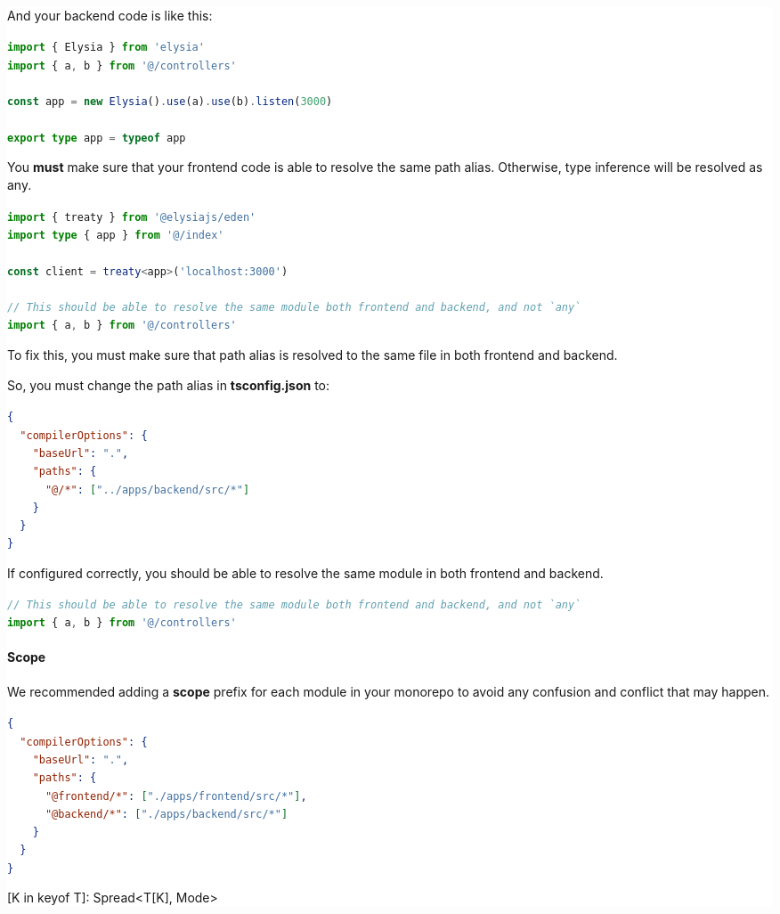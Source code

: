 And your backend code is like this:

```typescript
import { Elysia } from 'elysia'
import { a, b } from '@/controllers'

const app = new Elysia().use(a).use(b).listen(3000)

export type app = typeof app
```

You **must** make sure that your frontend code is able to resolve the same path alias. Otherwise, type inference will be resolved as any.

```typescript
import { treaty } from '@elysiajs/eden'
import type { app } from '@/index'

const client = treaty<app>('localhost:3000')

// This should be able to resolve the same module both frontend and backend, and not `any`
import { a, b } from '@/controllers'
```

To fix this, you must make sure that path alias is resolved to the same file in both frontend and backend.

So, you must change the path alias in **tsconfig.json** to:

```json
{
  "compilerOptions": {
    "baseUrl": ".",
    "paths": {
      "@/*": ["../apps/backend/src/*"]
    }
  }
}
```

If configured correctly, you should be able to resolve the same module in both frontend and backend.

```typescript
// This should be able to resolve the same module both frontend and backend, and not `any`
import { a, b } from '@/controllers'
```

#### Scope

We recommended adding a **scope** prefix for each module in your monorepo to avoid any confusion and conflict that may happen.

```json
{
  "compilerOptions": {
    "baseUrl": ".",
    "paths": {
      "@frontend/*": ["./apps/frontend/src/*"],
      "@backend/*": ["./apps/backend/src/*"]
    }
  }
}
```


  [K in keyof T]: Spread<T[K], Mode>